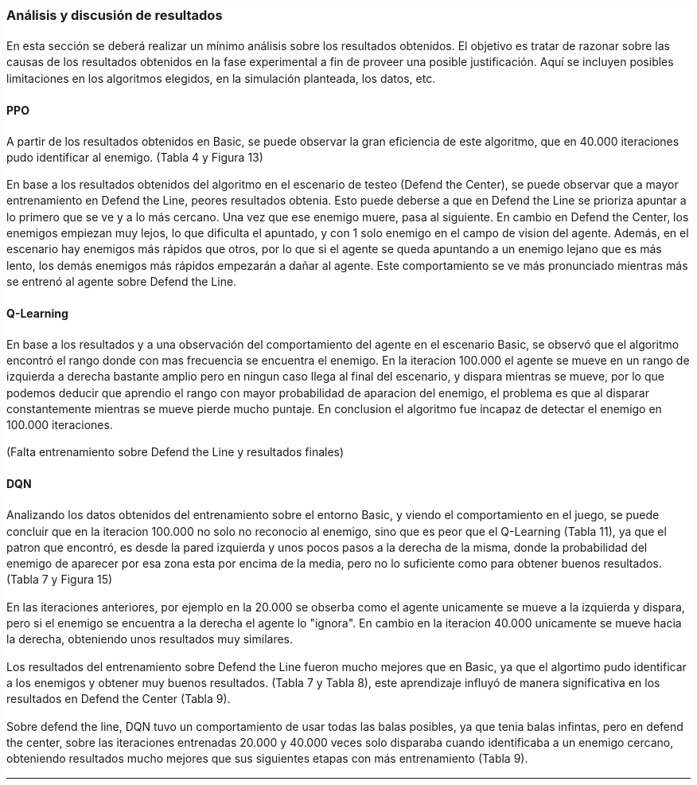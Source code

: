 
### Análisis y discusión de resultados

En esta sección se deberá realizar un mínimo análisis sobre los resultados obtenidos. El objetivo es tratar de razonar sobre las causas de los resultados obtenidos en la fase experimental a fin de proveer una posible justificación. Aquí se incluyen posibles limitaciones en los algoritmos elegidos, en la simulación planteada, los datos, etc.

#### PPO
A partir de los resultados obtenidos en Basic, se puede observar la gran eficiencia de este algoritmo, que en 40.000 iteraciones pudo identificar al enemigo. (Tabla 4 y Figura 13)

En base a los resultados obtenidos del algoritmo en el escenario de testeo (Defend the Center), se puede observar que a mayor entrenamiento en Defend the Line, peores resultados obtenia. Esto puede deberse a que en Defend the Line se prioriza apuntar a lo primero que se ve y a lo más cercano. Una vez que ese enemigo muere, pasa al siguiente. En cambio en Defend the Center, los enemigos empiezan muy lejos, lo que dificulta el apuntado, y con 1 solo enemigo en el campo de vision del agente. Además, en el escenario hay enemigos más rápidos que otros, por lo que si el agente se queda apuntando a un enemigo lejano que es más lento, los demás enemigos más rápidos empezarán a dañar al agente. Este comportamiento se ve más pronunciado mientras más se entrenó al agente sobre Defend the Line.

#### Q-Learning
En base a los resultados y a una observación del comportamiento del agente en el escenario Basic, se observó que el algoritmo encontró el rango donde con mas frecuencia se encuentra el enemigo. En la iteracion 100.000 el agente se mueve en un rango de izquierda a derecha bastante amplio pero en ningun caso llega al final del escenario, y dispara mientras se mueve, por lo que podemos deducir que aprendio el rango con mayor probabilidad de aparacion del enemigo, el problema es que al disparar constantemente mientras se mueve pierde mucho puntaje. En conclusion el algoritmo fue incapaz de detectar el enemigo en 100.000 iteraciones.

(Falta entrenamiento sobre Defend the Line y resultados finales)

#### DQN
Analizando los datos obtenidos del entrenamiento sobre el entorno Basic, y viendo el comportamiento en el juego, se puede concluir que en la iteracion 100.000 no solo no reconocio al enemigo, sino que es peor que el Q-Learning (Tabla 11), ya que el patron que encontró, es desde la pared izquierda y unos pocos pasos a la derecha de la misma, donde la probabilidad del enemigo de aparecer por esa zona esta por encima de la media, pero no lo suficiente como para obtener buenos resultados. (Tabla 7 y Figura 15)

En las iteraciones anteriores, por ejemplo en la 20.000 se obserba como el agente unicamente se mueve a la izquierda y dispara, pero si el enemigo se encuentra a la derecha el agente lo "ignora". En cambio en la iteracion 40.000 unicamente se mueve hacia la derecha, obteniendo unos resultados muy similares.

Los resultados del entrenamiento sobre Defend the Line fueron mucho mejores que en Basic, ya que el algortimo pudo identificar a los enemigos y obtener muy buenos resultados. (Tabla 7 y Tabla 8), este aprendizaje influyó de manera significativa en los resultados en Defend the Center (Tabla 9).

Sobre defend the line, DQN tuvo un comportamiento de usar todas las balas posibles, ya que tenia balas infintas, pero en defend the center, sobre las iteraciones entrenadas 20.000 y 40.000 veces solo disparaba cuando identificaba a un enemigo cercano, obteniendo resultados mucho mejores que sus siguientes etapas con más entrenamiento (Tabla 9).

--- 